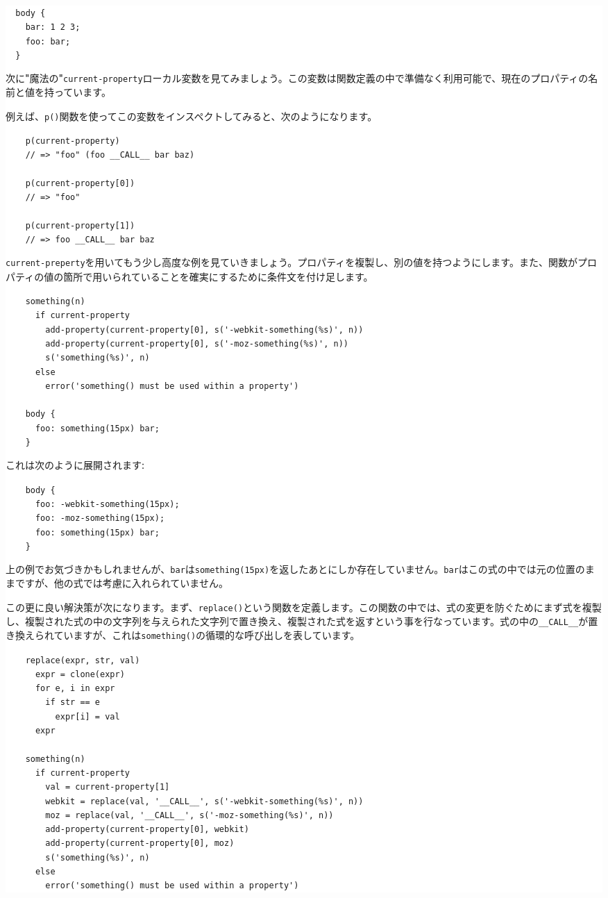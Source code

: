       body {
        bar: 1 2 3;
        foo: bar;
      }

  次に"魔法の"`current-property`ローカル変数を見てみましょう。この変数は関数定義の中で準備なく利用可能で、現在のプロパティの名前と値を持っています。

  例えば、`p()`関数を使ってこの変数をインスペクトしてみると、次のようになります。
  
        p(current-property)
        // => "foo" (foo __CALL__ bar baz)

        p(current-property[0])
        // => "foo"

        p(current-property[1])
        // => foo __CALL__ bar baz

  `current-preperty`を用いてもう少し高度な例を見ていきましょう。プロパティを複製し、別の値を持つようにします。また、関数がプロパティの値の箇所で用いられていることを確実にするために条件文を付け足します。

        something(n)
          if current-property
            add-property(current-property[0], s('-webkit-something(%s)', n))
            add-property(current-property[0], s('-moz-something(%s)', n))
            s('something(%s)', n)
          else
            error('something() must be used within a property')

        body {
          foo: something(15px) bar;
        }

これは次のように展開されます:

        body {
          foo: -webkit-something(15px);
          foo: -moz-something(15px);
          foo: something(15px) bar;
        }

  上の例でお気づきかもしれませんが、`bar`は`something(15px)`を返したあとにしか存在していません。`bar`はこの式の中では元の位置のままですが、他の式では考慮に入れられていません。
  
  この更に良い解決策が次になります。まず、`replace()`という関数を定義します。この関数の中では、式の変更を防ぐためにまず式を複製し、複製された式の中の文字列を与えられた文字列で置き換え、複製された式を返すという事を行なっています。式の中の`__CALL__`が置き換えられていますが、これは`something()`の循環的な呼び出しを表しています。

        replace(expr, str, val)
          expr = clone(expr)
          for e, i in expr
            if str == e
              expr[i] = val
          expr

        something(n)
          if current-property
            val = current-property[1]
            webkit = replace(val, '__CALL__', s('-webkit-something(%s)', n))
            moz = replace(val, '__CALL__', s('-moz-something(%s)', n))
            add-property(current-property[0], webkit)
            add-property(current-property[0], moz)
            s('something(%s)', n)
          else
            error('something() must be used within a property')
